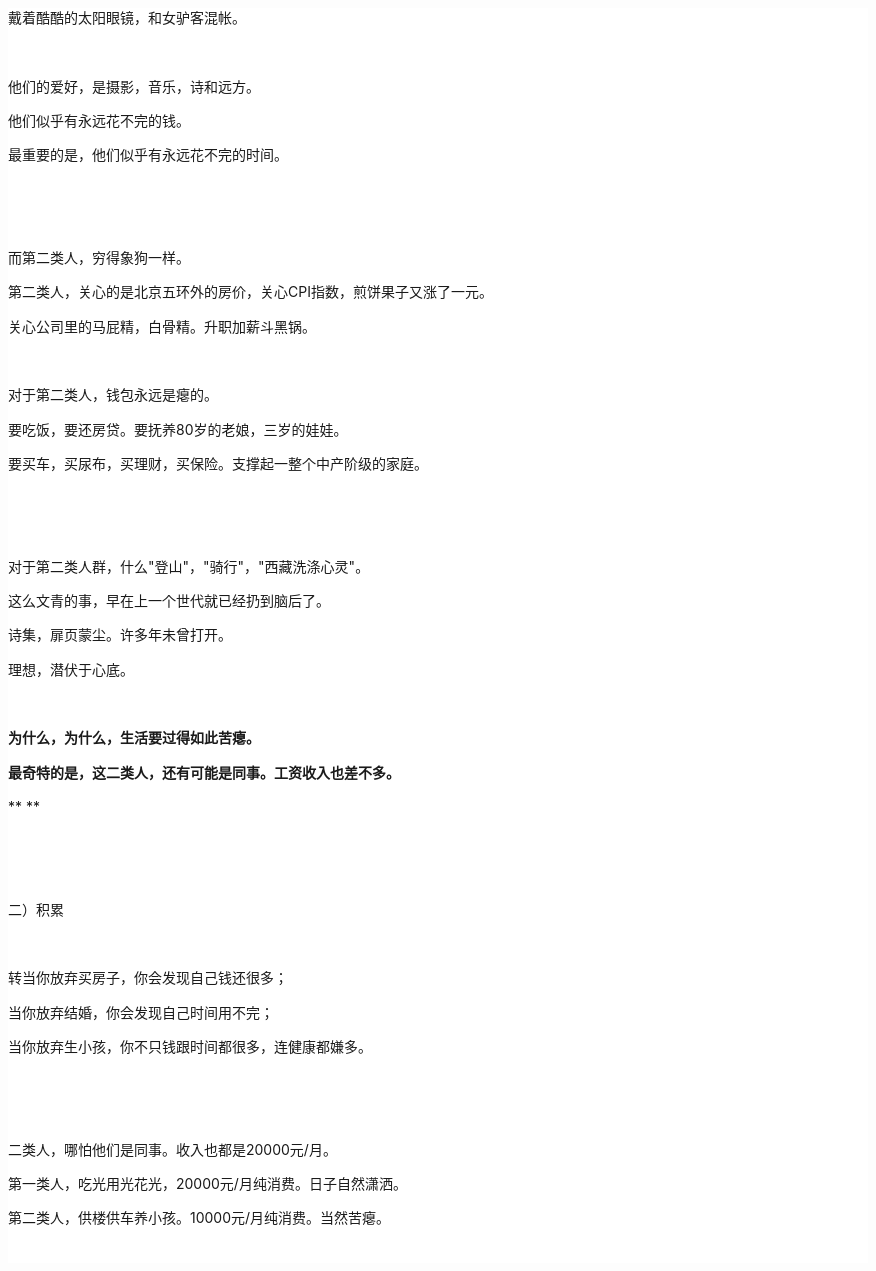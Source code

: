 戴着酷酷的太阳眼镜，和女驴客混帐。

 

他们的爱好，是摄影，音乐，诗和远方。

他们似乎有永远花不完的钱。

最重要的是，他们似乎有永远花不完的时间。

 

 

而第二类人，穷得象狗一样。

第二类人，关心的是北京五环外的房价，关心CPI指数，煎饼果子又涨了一元。

关心公司里的马屁精，白骨精。升职加薪斗黑锅。

 

对于第二类人，钱包永远是瘪的。

要吃饭，要还房贷。要抚养80岁的老娘，三岁的娃娃。

要买车，买尿布，买理财，买保险。支撑起一整个中产阶级的家庭。

 

 

对于第二类人群，什么"登山"，"骑行"，"西藏洗涤心灵"。

这么文青的事，早在上一个世代就已经扔到脑后了。

诗集，扉页蒙尘。许多年未曾打开。

理想，潜伏于心底。

 

**为什么，为什么，生活要过得如此苦瘪。**

**最奇特的是，这二类人，还有可能是同事。工资收入也差不多。**

** **

 

 

二）积累

 

转当你放弃买房子，你会发现自己钱还很多；

当你放弃结婚，你会发现自己时间用不完；

当你放弃生小孩，你不只钱跟时间都很多，连健康都嫌多。

 

 

二类人，哪怕他们是同事。收入也都是20000元/月。

第一类人，吃光用光花光，20000元/月纯消费。日子自然潇洒。

第二类人，供楼供车养小孩。10000元/月纯消费。当然苦瘪。

 